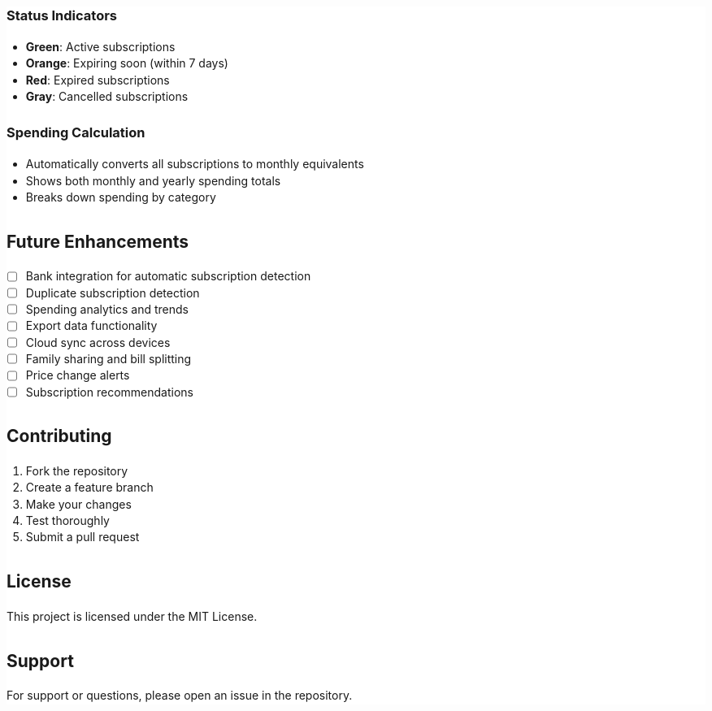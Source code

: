 ### Status Indicators
- **Green**: Active subscriptions
- **Orange**: Expiring soon (within 7 days)
- **Red**: Expired subscriptions
- **Gray**: Cancelled subscriptions

### Spending Calculation
- Automatically converts all subscriptions to monthly equivalents
- Shows both monthly and yearly spending totals
- Breaks down spending by category

## Future Enhancements

- [ ] Bank integration for automatic subscription detection
- [ ] Duplicate subscription detection
- [ ] Spending analytics and trends
- [ ] Export data functionality
- [ ] Cloud sync across devices
- [ ] Family sharing and bill splitting
- [ ] Price change alerts
- [ ] Subscription recommendations

## Contributing

1. Fork the repository
2. Create a feature branch
3. Make your changes
4. Test thoroughly
5. Submit a pull request

## License

This project is licensed under the MIT License.

## Support

For support or questions, please open an issue in the repository.
